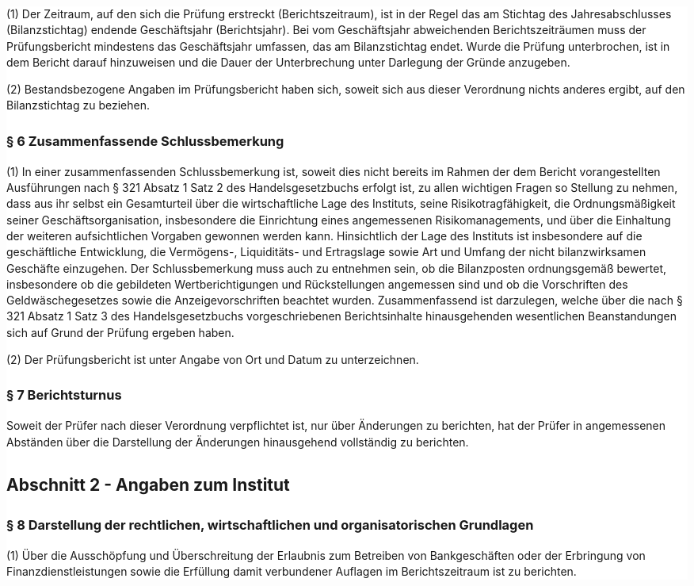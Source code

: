 (1) Der Zeitraum, auf den sich die Prüfung erstreckt
(Berichtszeitraum), ist in der Regel das am Stichtag des
Jahresabschlusses (Bilanzstichtag) endende Geschäftsjahr
(Berichtsjahr). Bei vom Geschäftsjahr abweichenden Berichtszeiträumen
muss der Prüfungsbericht mindestens das Geschäftsjahr umfassen, das am
Bilanzstichtag endet. Wurde die Prüfung unterbrochen, ist in dem
Bericht darauf hinzuweisen und die Dauer der Unterbrechung unter
Darlegung der Gründe anzugeben.

(2) Bestandsbezogene Angaben im Prüfungsbericht haben sich, soweit
sich aus dieser Verordnung nichts anderes ergibt, auf den
Bilanzstichtag zu beziehen.


### § 6 Zusammenfassende Schlussbemerkung

(1) In einer zusammenfassenden Schlussbemerkung ist, soweit dies nicht
bereits im Rahmen der dem Bericht vorangestellten Ausführungen nach §
321 Absatz 1 Satz 2 des Handelsgesetzbuchs erfolgt ist, zu allen
wichtigen Fragen so Stellung zu nehmen, dass aus ihr selbst ein
Gesamturteil über die wirtschaftliche Lage des Instituts, seine
Risikotragfähigkeit, die Ordnungsmäßigkeit seiner
Geschäftsorganisation, insbesondere die Einrichtung eines angemessenen
Risikomanagements, und über die Einhaltung der weiteren aufsichtlichen
Vorgaben gewonnen werden kann. Hinsichtlich der Lage des Instituts ist
insbesondere auf die geschäftliche Entwicklung, die Vermögens-,
Liquiditäts- und Ertragslage sowie Art und Umfang der nicht
bilanzwirksamen Geschäfte einzugehen. Der Schlussbemerkung muss auch
zu entnehmen sein, ob die Bilanzposten ordnungsgemäß bewertet,
insbesondere ob die gebildeten Wertberichtigungen und Rückstellungen
angemessen sind und ob die Vorschriften des Geldwäschegesetzes sowie
die Anzeigevorschriften beachtet wurden. Zusammenfassend ist
darzulegen, welche über die nach § 321 Absatz 1 Satz 3 des
Handelsgesetzbuchs vorgeschriebenen Berichtsinhalte hinausgehenden
wesentlichen Beanstandungen sich auf Grund der Prüfung ergeben haben.

(2) Der Prüfungsbericht ist unter Angabe von Ort und Datum zu
unterzeichnen.


### § 7 Berichtsturnus

Soweit der Prüfer nach dieser Verordnung verpflichtet ist, nur über
Änderungen zu berichten, hat der Prüfer in angemessenen Abständen über
die Darstellung der Änderungen hinausgehend vollständig zu berichten.


## Abschnitt 2 - Angaben zum Institut


### § 8 Darstellung der rechtlichen, wirtschaftlichen und organisatorischen Grundlagen

(1) Über die Ausschöpfung und Überschreitung der Erlaubnis zum
Betreiben von Bankgeschäften oder der Erbringung von
Finanzdienstleistungen sowie die Erfüllung damit verbundener Auflagen
im Berichtszeitraum ist zu berichten.
